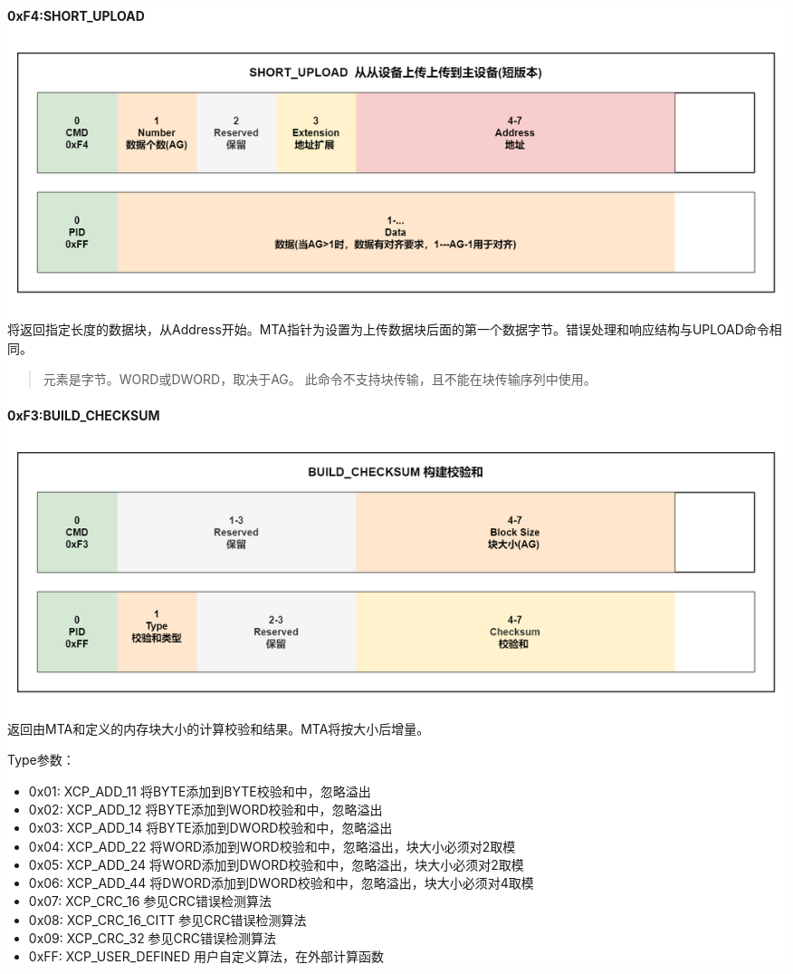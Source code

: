 
#### 0xF4:SHORT_UPLOAD

![SHORT_UPLOAD](/image/xcpcmd/SHORT_UPLOAD.png)

将返回指定长度的数据块，从Address开始。MTA指针为设置为上传数据块后面的第一个数据字节。错误处理和响应结构与UPLOAD命令相同。
> 元素是字节。WORD或DWORD，取决于AG。
> 此命令不支持块传输，且不能在块传输序列中使用。

#### 0xF3:BUILD_CHECKSUM

![BUILD_CHECKSUM](/image/xcpcmd/BUILD_CHECKSUM.png)

返回由MTA和定义的内存块大小的计算校验和结果。MTA将按大小后增量。

Type参数：
- 0x01:  XCP_ADD_11 将BYTE添加到BYTE校验和中，忽略溢出
- 0x02:  XCP_ADD_12 将BYTE添加到WORD校验和中，忽略溢出
- 0x03:  XCP_ADD_14 将BYTE添加到DWORD校验和中，忽略溢出
- 0x04:  XCP_ADD_22 将WORD添加到WORD校验和中，忽略溢出，块大小必须对2取模
- 0x05:  XCP_ADD_24 将WORD添加到DWORD校验和中，忽略溢出，块大小必须对2取模
- 0x06:  XCP_ADD_44 将DWORD添加到DWORD校验和中，忽略溢出，块大小必须对4取模
- 0x07:  XCP_CRC_16  参见CRC错误检测算法
- 0x08:  XCP_CRC_16_CITT 参见CRC错误检测算法
- 0x09:  XCP_CRC_32 参见CRC错误检测算法
- 0xFF:  XCP_USER_DEFINED 用户自定义算法，在外部计算函数
